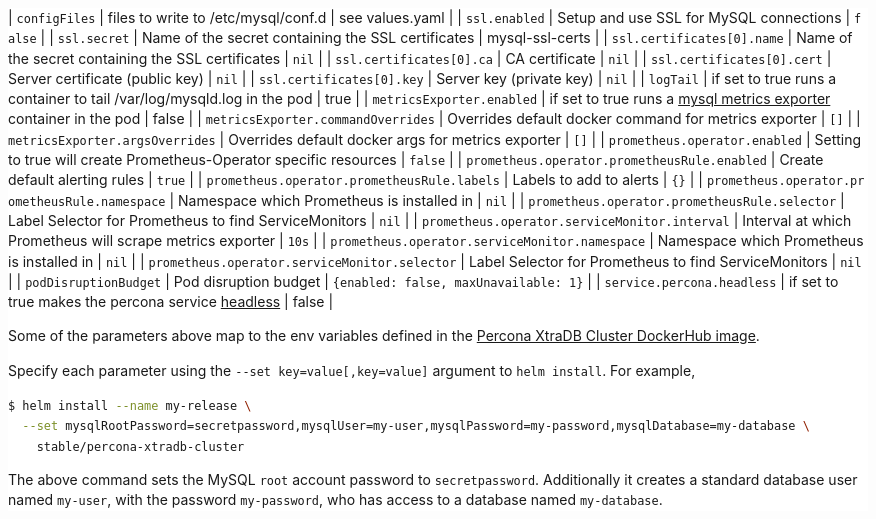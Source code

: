| `configFiles`                                  | files to write to /etc/mysql/conf.d                                                                                                     | see values.yaml                           |
| `ssl.enabled`                                  | Setup and use SSL for MySQL connections                                                                                                 | `false`                                   |
| `ssl.secret`                                   | Name of the secret containing the SSL certificates                                                                                      | mysql-ssl-certs                           |
| `ssl.certificates[0].name`                     | Name of the secret containing the SSL certificates                                                                                      | `nil`                                     |
| `ssl.certificates[0].ca`                       | CA certificate                                                                                                                          | `nil`                                     |
| `ssl.certificates[0].cert`                     | Server certificate (public key)                                                                                                         | `nil`                                     |
| `ssl.certificates[0].key`                      | Server key (private key)                                                                                                                | `nil`                                     |
| `logTail`                                      | if set to true runs a container to tail /var/log/mysqld.log in the pod                                                                  | true                                      |
| `metricsExporter.enabled`                      | if set to true runs a [mysql metrics exporter](https://github.com/prometheus/mysqld_exporter) container in the pod                      | false                                     |
| `metricsExporter.commandOverrides`             | Overrides default docker command for metrics exporter                                                                                   | `[]`                                      |
| `metricsExporter.argsOverrides`                | Overrides default docker args for metrics exporter                                                                                      | `[]`                                      |
| `prometheus.operator.enabled`                  | Setting to true will create Prometheus-Operator specific resources                                                                      | `false`                                   |
| `prometheus.operator.prometheusRule.enabled`   | Create default alerting rules                                                                                                           | `true`                                    |
| `prometheus.operator.prometheusRule.labels`    | Labels to add to alerts                                                                                                                 | `{}`                                      |
| `prometheus.operator.prometheusRule.namespace` | Namespace which Prometheus is installed in                                                                                              | `nil`                                     |
| `prometheus.operator.prometheusRule.selector`  | Label Selector for Prometheus to find ServiceMonitors                                                                                   | `nil`                                     |
| `prometheus.operator.serviceMonitor.interval`  | Interval at which Prometheus will scrape metrics exporter                                                                               | `10s`                                     |
| `prometheus.operator.serviceMonitor.namespace` | Namespace which Prometheus is installed in                                                                                              | `nil`                                     |
| `prometheus.operator.serviceMonitor.selector`  | Label Selector for Prometheus to find ServiceMonitors                                                                                   | `nil`                                     |
| `podDisruptionBudget`                          | Pod disruption budget                                                                                                                   | `{enabled: false, maxUnavailable: 1}`     |
| `service.percona.headless`                     | if set to true makes the percona service [headless](https://kubernetes.io/docs/concepts/services-networking/service/#headless-services) | false                                     |

Some of the parameters above map to the env variables defined in the [Percona XtraDB Cluster DockerHub image](https://hub.docker.com/r/percona/percona-xtradb-cluster/).

Specify each parameter using the `--set key=value[,key=value]` argument to `helm install`. For example,

```bash
$ helm install --name my-release \
  --set mysqlRootPassword=secretpassword,mysqlUser=my-user,mysqlPassword=my-password,mysqlDatabase=my-database \
    stable/percona-xtradb-cluster
```

The above command sets the MySQL `root` account password to `secretpassword`. Additionally it creates a standard database user named `my-user`, with the password `my-password`, who has access to a database named `my-database`.
